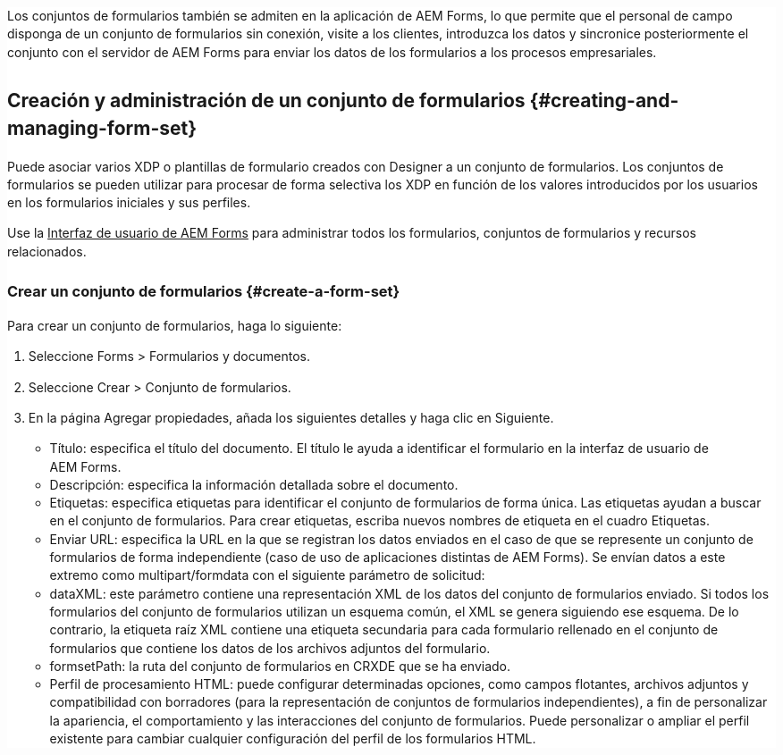 Los conjuntos de formularios también se admiten en la aplicación de AEM Forms, lo que permite que el personal de campo disponga de un conjunto de formularios sin conexión, visite a los clientes, introduzca los datos y sincronice posteriormente el conjunto con el servidor de AEM Forms para enviar los datos de los formularios a los procesos empresariales.

## Creación y administración de un conjunto de formularios {#creating-and-managing-form-set}

Puede asociar varios XDP o plantillas de formulario creados con Designer a un conjunto de formularios. Los conjuntos de formularios se pueden utilizar para procesar de forma selectiva los XDP en función de los valores introducidos por los usuarios en los formularios iniciales y sus perfiles.

Use la [Interfaz de usuario de AEM Forms](https://experienceleague.adobe.com/en/docs/experience-manager-65/content/forms/getting-started/introduction-managing-forms) para administrar todos los formularios, conjuntos de formularios y recursos relacionados.

### Crear un conjunto de formularios {#create-a-form-set}

Para crear un conjunto de formularios, haga lo siguiente:

1. Seleccione Forms > Formularios y documentos.
1. Seleccione Crear > Conjunto de formularios.

1. En la página Agregar propiedades, añada los siguientes detalles y haga clic en Siguiente.

   * Título: especifica el título del documento. El título le ayuda a identificar el formulario en la interfaz de usuario de AEM Forms.
   * Descripción: especifica la información detallada sobre el documento.
   * Etiquetas: especifica etiquetas para identificar el conjunto de formularios de forma única. Las etiquetas ayudan a buscar en el conjunto de formularios. Para crear etiquetas, escriba nuevos nombres de etiqueta en el cuadro Etiquetas.
   * Enviar URL: especifica la URL en la que se registran los datos enviados en el caso de que se represente un conjunto de formularios de forma independiente (caso de uso de aplicaciones distintas de AEM Forms). Se envían datos a este extremo como multipart/formdata con el siguiente parámetro de solicitud:
   * dataXML: este parámetro contiene una representación XML de los datos del conjunto de formularios enviado. Si todos los formularios del conjunto de formularios utilizan un esquema común, el XML se genera siguiendo ese esquema. De lo contrario, la etiqueta raíz XML contiene una etiqueta secundaria para cada formulario rellenado en el conjunto de formularios que contiene los datos de los archivos adjuntos del formulario.
   * formsetPath: la ruta del conjunto de formularios en CRXDE que se ha enviado.
   * Perfil de procesamiento HTML: puede configurar determinadas opciones, como campos flotantes, archivos adjuntos y compatibilidad con borradores (para la representación de conjuntos de formularios independientes), a fin de personalizar la apariencia, el comportamiento y las interacciones del conjunto de formularios. Puede personalizar o ampliar el perfil existente para cambiar cualquier configuración del perfil de los formularios HTML.
